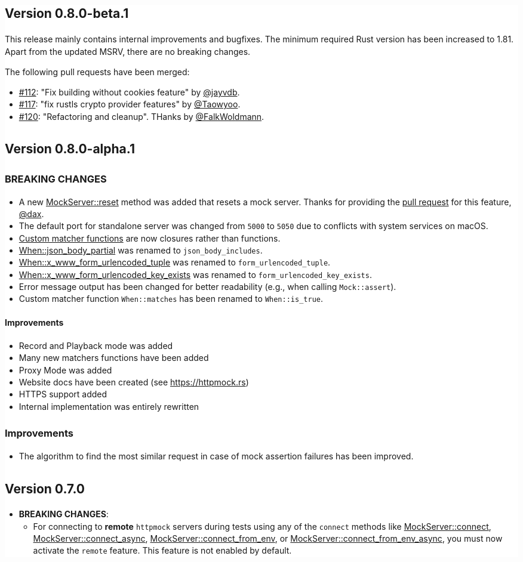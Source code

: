 
## Version 0.8.0-beta.1
This release mainly contains internal improvements and bugfixes.
The minimum required Rust version has been increased to 1.81.
Apart from the updated MSRV, there are no breaking changes.

The following pull requests have been merged:
- [#112](https://github.com/httpmock/httpmock/pull/112): "Fix building without cookies feature" by [@jayvdb](https://github.com/jayvdb).
- [#117](https://github.com/httpmock/httpmock/pull/117): "fix rustls crypto provider features" by [@Taowyoo](https://github.com/Taowyoo).
- [#120](https://github.com/httpmock/httpmock/pull/120): "Refactoring and cleanup". THanks by [@FalkWoldmann](https://github.com/FalkWoldmann).

## Version 0.8.0-alpha.1

### BREAKING CHANGES
- A new [MockServer::reset](https://docs.rs/httpmock/latest/httpmock/struct.MockServer.html#method.reset) method was added that resets a mock server. Thanks for providing the [pull request](https://github.com/httpmock/httpmock/pull/100) for this feature, [@dax](https://github.com/dax).
- The default port for standalone server was changed from `5000` to `5050` due to conflicts with system services on macOS.
- [Custom matcher functions](https://docs.rs/httpmock/latest/httpmock/struct.When.html#method.matches) are now closures rather than functions.
- [When::json_body_partial](https://docs.rs/httpmock/0.7.0/httpmock/struct.When.html#method.json_body_partial) was renamed to `json_body_includes`.
- [When::x_www_form_urlencoded_tuple](https://docs.rs/httpmock/0.7.0/httpmock/struct.When.html#method.x_www_form_urlencoded) was renamed to `form_urlencoded_tuple`.
- [When::x_www_form_urlencoded_key_exists](https://docs.rs/httpmock/0.7.0/httpmock/struct.When.html#method.x_www_form_urlencoded) was renamed to `form_urlencoded_key_exists`.
- Error message output has been changed for better readability (e.g., when calling `Mock::assert`).
- Custom matcher function `When::matches` has been renamed to `When::is_true`.

#### Improvements
- Record and Playback mode was added
- Many new matchers functions have been added
- Proxy Mode was added
- Website docs have been created (see https://httpmock.rs)
- HTTPS support added
- Internal implementation was entirely rewritten

### Improvements
- The algorithm to find the most similar request in case of mock assertion failures has been improved.

## Version 0.7.0

- **BREAKING CHANGES**:
  - For connecting to **remote** `httpmock` servers during tests using any of the `connect` methods like
    [MockServer::connect](https://docs.rs/httpmock/latest/httpmock/struct.MockServer.html#method.connect),
    [MockServer::connect_async](https://docs.rs/httpmock/latest/httpmock/struct.MockServer.html#method.connect_async),
    [MockServer::connect_from_env](https://docs.rs/httpmock/latest/httpmock/struct.MockServer.html#method.connect_from_env), or
    [MockServer::connect_from_env_async](https://docs.rs/httpmock/latest/httpmock/struct.MockServer.html#method.connect_from_env_async), 
    you must now activate the `remote` feature. This feature is not enabled by default.

